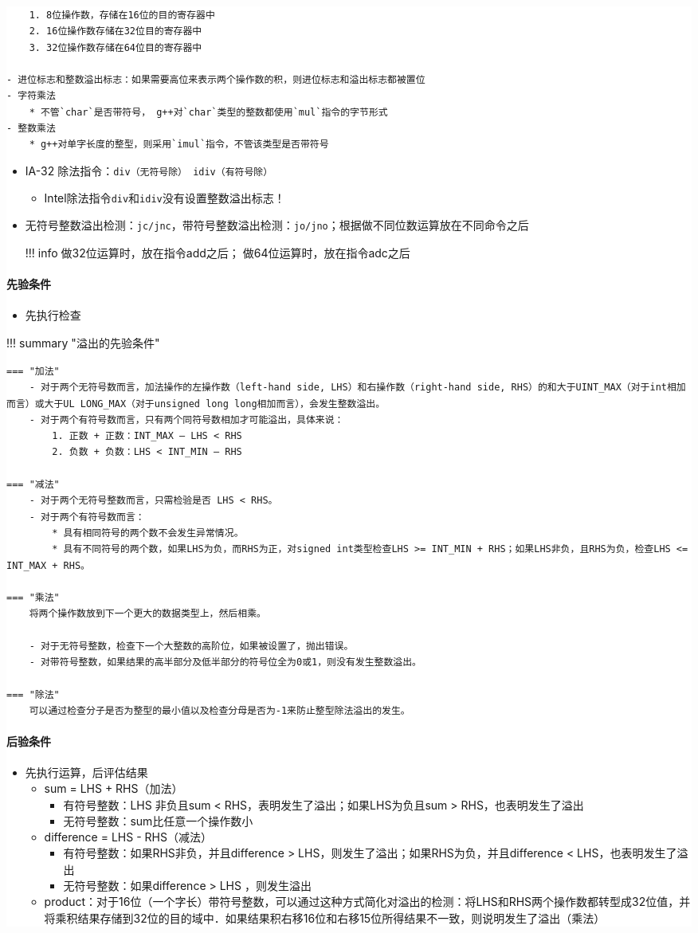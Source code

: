         1. 8位操作数，存储在16位的目的寄存器中
        2. 16位操作数存储在32位目的寄存器中
        3. 32位操作数存储在64位目的寄存器中

    - 进位标志和整数溢出标志：如果需要高位来表示两个操作数的积，则进位标志和溢出标志都被置位
	- 字符乘法
		* 不管`char`是否带符号， g++对`char`类型的整数都使用`mul`指令的字节形式
	- 整数乘法
		* g++对单字长度的整型，则采用`imul`指令，不管该类型是否带符号

* IA-32 除法指令：`div（无符号除） idiv（有符号除）`
	- Intel除法指令`div`和`idiv`没有设置整数溢出标志！
* 无符号整数溢出检测：`jc/jnc`，带符号整数溢出检测：`jo/jno`；根据做不同位数运算放在不同命令之后

	!!! info
		做32位运算时，放在指令add之后；
		做64位运算时，放在指令adc之后

#### 先验条件
* 先执行检查

!!! summary "溢出的先验条件"

    === "加法"
    	- 对于两个无符号数而言，加法操作的左操作数（left-hand side, LHS）和右操作数（right-hand side, RHS）的和大于UINT_MAX（对于int相加而言）或大于UL LONG_MAX（对于unsigned long long相加而言），会发生整数溢出。
    	- 对于两个有符号数而言，只有两个同符号数相加才可能溢出，具体来说：
    		1. 正数 + 正数：INT_MAX – LHS < RHS
    		2. 负数 + 负数：LHS < INT_MIN – RHS

    === "减法"
        - 对于两个无符号整数而言，只需检验是否 LHS < RHS。
        - 对于两个有符号数而言：
            * 具有相同符号的两个数不会发生异常情况。
            * 具有不同符号的两个数，如果LHS为负，而RHS为正，对signed int类型检查LHS >= INT_MIN + RHS；如果LHS非负，且RHS为负，检查LHS <= INT_MAX + RHS。

    === "乘法"
        将两个操作数放到下一个更大的数据类型上，然后相乘。

        - 对于无符号整数，检查下一个大整数的高阶位，如果被设置了，抛出错误。
        - 对带符号整数，如果结果的高半部分及低半部分的符号位全为0或1，则没有发生整数溢出。

    === "除法"
        可以通过检查分子是否为整型的最小值以及检查分母是否为-1来防止整型除法溢出的发生。


#### 后验条件
* 先执行运算，后评估结果
	- sum = LHS + RHS（加法）
		* 有符号整数：LHS 非负且sum < RHS，表明发生了溢出；如果LHS为负且sum > RHS，也表明发生了溢出
		* 无符号整数：sum比任意一个操作数小
	- difference = LHS - RHS（减法）
		* 有符号整数：如果RHS非负，并且difference > LHS，则发生了溢出；如果RHS为负，并且difference < LHS，也表明发生了溢出
		* 无符号整数：如果difference > LHS ，则发生溢出
	- product：对于16位（一个字长）带符号整数，可以通过这种方式简化对溢出的检测：将LHS和RHS两个操作数都转型成32位值，并将乘积结果存储到32位的目的域中．如果结果积右移16位和右移15位所得结果不一致，则说明发生了溢出（乘法）
